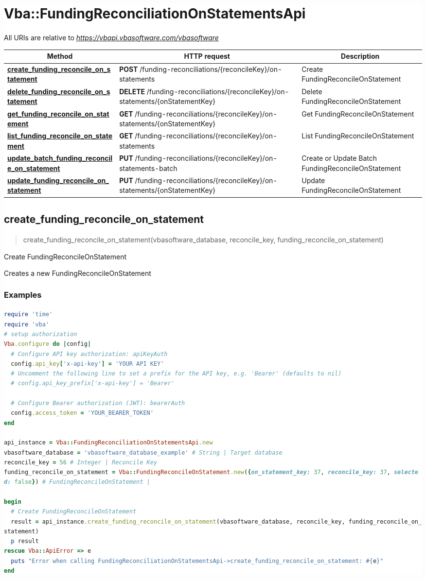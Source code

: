# Vba::FundingReconciliationOnStatementsApi

All URIs are relative to *https://vbapi.vbasoftware.com/vbasoftware*

| Method | HTTP request | Description |
| ------ | ------------ | ----------- |
| [**create_funding_reconcile_on_statement**](FundingReconciliationOnStatementsApi.md#create_funding_reconcile_on_statement) | **POST** /funding-reconciliations/{reconcileKey}/on-statements | Create FundingReconcileOnStatement |
| [**delete_funding_reconcile_on_statement**](FundingReconciliationOnStatementsApi.md#delete_funding_reconcile_on_statement) | **DELETE** /funding-reconciliations/{reconcileKey}/on-statements/{onStatementKey} | Delete FundingReconcileOnStatement |
| [**get_funding_reconcile_on_statement**](FundingReconciliationOnStatementsApi.md#get_funding_reconcile_on_statement) | **GET** /funding-reconciliations/{reconcileKey}/on-statements/{onStatementKey} | Get FundingReconcileOnStatement |
| [**list_funding_reconcile_on_statement**](FundingReconciliationOnStatementsApi.md#list_funding_reconcile_on_statement) | **GET** /funding-reconciliations/{reconcileKey}/on-statements | List FundingReconcileOnStatement |
| [**update_batch_funding_reconcile_on_statement**](FundingReconciliationOnStatementsApi.md#update_batch_funding_reconcile_on_statement) | **PUT** /funding-reconciliations/{reconcileKey}/on-statements-batch | Create or Update Batch FundingReconcileOnStatement |
| [**update_funding_reconcile_on_statement**](FundingReconciliationOnStatementsApi.md#update_funding_reconcile_on_statement) | **PUT** /funding-reconciliations/{reconcileKey}/on-statements/{onStatementKey} | Update FundingReconcileOnStatement |


## create_funding_reconcile_on_statement

> <FundingReconcileOnStatementVBAResponse> create_funding_reconcile_on_statement(vbasoftware_database, reconcile_key, funding_reconcile_on_statement)

Create FundingReconcileOnStatement

Creates a new FundingReconcileOnStatement

### Examples

```ruby
require 'time'
require 'vba'
# setup authorization
Vba.configure do |config|
  # Configure API key authorization: apiKeyAuth
  config.api_key['x-api-key'] = 'YOUR API KEY'
  # Uncomment the following line to set a prefix for the API key, e.g. 'Bearer' (defaults to nil)
  # config.api_key_prefix['x-api-key'] = 'Bearer'

  # Configure Bearer authorization (JWT): bearerAuth
  config.access_token = 'YOUR_BEARER_TOKEN'
end

api_instance = Vba::FundingReconciliationOnStatementsApi.new
vbasoftware_database = 'vbasoftware_database_example' # String | Target database
reconcile_key = 56 # Integer | Reconcile Key
funding_reconcile_on_statement = Vba::FundingReconcileOnStatement.new({on_statement_key: 37, reconcile_key: 37, selected: false}) # FundingReconcileOnStatement | 

begin
  # Create FundingReconcileOnStatement
  result = api_instance.create_funding_reconcile_on_statement(vbasoftware_database, reconcile_key, funding_reconcile_on_statement)
  p result
rescue Vba::ApiError => e
  puts "Error when calling FundingReconciliationOnStatementsApi->create_funding_reconcile_on_statement: #{e}"
end
```
